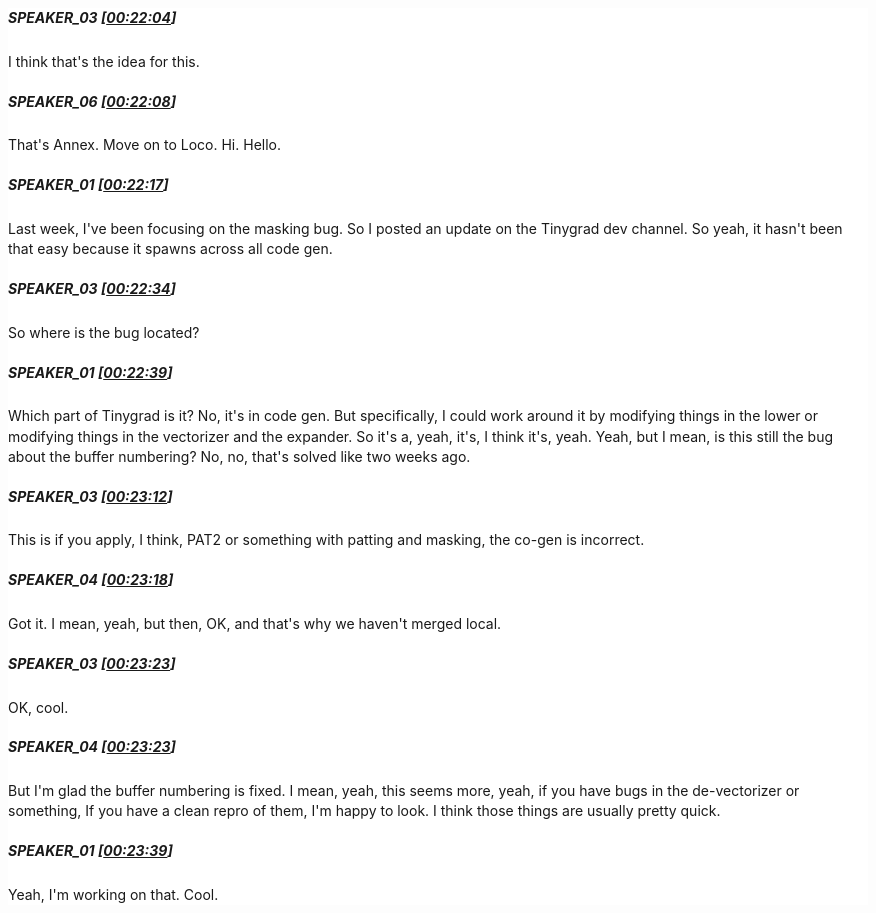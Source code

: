 ##### **SPEAKER_03** [[00:22:04](https://www.youtube.com/watch?v=axTYYYYOHHY&t=1324)]
I think that's the idea for this.

##### **SPEAKER_06** [[00:22:08](https://www.youtube.com/watch?v=axTYYYYOHHY&t=1328)]
That's Annex.
Move on to Loco.
Hi.
Hello.

##### **SPEAKER_01** [[00:22:17](https://www.youtube.com/watch?v=axTYYYYOHHY&t=1337)]
Last week, I've been focusing on the masking bug.
So I posted an update on the Tinygrad dev channel.
So yeah, it hasn't been that easy because it spawns across all code gen.

##### **SPEAKER_03** [[00:22:34](https://www.youtube.com/watch?v=axTYYYYOHHY&t=1354)]
So where is the bug located?

##### **SPEAKER_01** [[00:22:39](https://www.youtube.com/watch?v=axTYYYYOHHY&t=1359)]
Which part of Tinygrad is it?
No, it's in code gen.
But specifically, I could work around it by modifying things in the lower or modifying things in the vectorizer and the expander.
So it's a, yeah, it's, I think it's, yeah.
Yeah, but I mean, is this still the bug about the buffer numbering?
No, no, that's solved like two weeks ago.

##### **SPEAKER_03** [[00:23:12](https://www.youtube.com/watch?v=axTYYYYOHHY&t=1392)]
This is if you apply, I think, PAT2 or something with patting and masking, the co-gen is incorrect.

##### **SPEAKER_04** [[00:23:18](https://www.youtube.com/watch?v=axTYYYYOHHY&t=1398)]
Got it.
I mean, yeah, but then, OK, and that's why we haven't merged local.

##### **SPEAKER_03** [[00:23:23](https://www.youtube.com/watch?v=axTYYYYOHHY&t=1403)]
OK, cool.

##### **SPEAKER_04** [[00:23:23](https://www.youtube.com/watch?v=axTYYYYOHHY&t=1403)]
But I'm glad the buffer numbering is fixed.
I mean, yeah, this seems more, yeah, if you have bugs in the de-vectorizer or something,
If you have a clean repro of them, I'm happy to look.
I think those things are usually pretty quick.

##### **SPEAKER_01** [[00:23:39](https://www.youtube.com/watch?v=axTYYYYOHHY&t=1419)]
Yeah, I'm working on that.
Cool.

